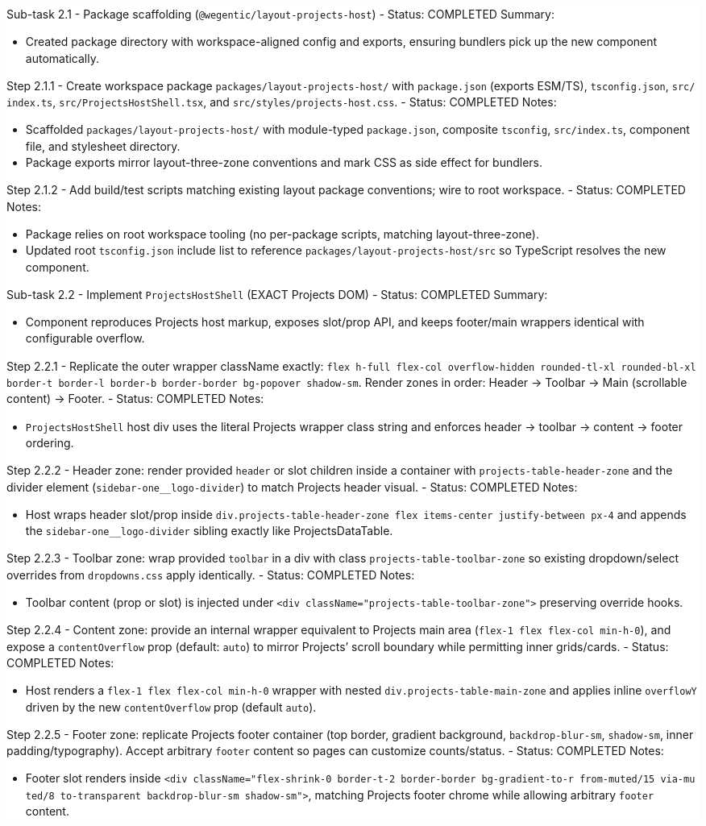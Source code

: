 Sub-task 2.1 - Package scaffolding (`@wegentic/layout-projects-host`) - Status: COMPLETED
  Summary:
  - Created package directory with workspace-aligned config and exports, ensuring bundlers pick up the new component automatically.

Step 2.1.1 - Create workspace package `packages/layout-projects-host/` with `package.json` (exports ESM/TS), `tsconfig.json`, `src/index.ts`, `src/ProjectsHostShell.tsx`, and `src/styles/projects-host.css`. - Status: COMPLETED
  Notes:
  - Scaffolded `packages/layout-projects-host/` with module-typed `package.json`, composite `tsconfig`, `src/index.ts`, component file, and stylesheet directory.
  - Package exports mirror layout-three-zone conventions and mark CSS as side effect for bundlers.

Step 2.1.2 - Add build/test scripts matching existing layout package conventions; wire to root workspace. - Status: COMPLETED
  Notes:
  - Package relies on root workspace tooling (no per-package scripts, matching layout-three-zone).
  - Updated root `tsconfig.json` include list to reference `packages/layout-projects-host/src` so TypeScript resolves the new component.

Sub-task 2.2 - Implement `ProjectsHostShell` (EXACT Projects DOM) - Status: COMPLETED
  Summary:
  - Component reproduces Projects host markup, exposes slot/prop API, and keeps footer/main wrappers identical with configurable overflow.

Step 2.2.1 - Replicate the outer wrapper className exactly:
  `flex h-full flex-col overflow-hidden rounded-tl-xl rounded-bl-xl border-t border-l border-b border-border bg-popover shadow-sm`.
  Render zones in order: Header → Toolbar → Main (scrollable content) → Footer. - Status: COMPLETED
  Notes:
  - `ProjectsHostShell` host div uses the literal Projects wrapper class string and enforces header → toolbar → content → footer ordering.

Step 2.2.2 - Header zone: render provided `header` or slot children inside a container with `projects-table-header-zone` and the divider element (`sidebar-one__logo-divider`) to match Projects header visual. - Status: COMPLETED
  Notes:
  - Host wraps header slot/prop inside `div.projects-table-header-zone flex items-center justify-between px-4` and appends the `sidebar-one__logo-divider` sibling exactly like ProjectsDataTable.

Step 2.2.3 - Toolbar zone: wrap provided `toolbar` in a div with class `projects-table-toolbar-zone` so existing dropdown/select overrides from `dropdowns.css` apply identically. - Status: COMPLETED
  Notes:
  - Toolbar content (prop or slot) is injected under `<div className="projects-table-toolbar-zone">` preserving override hooks.

Step 2.2.4 - Content zone: provide an internal wrapper equivalent to Projects main area (`flex-1 flex flex-col min-h-0`), and expose a `contentOverflow` prop (default: `auto`) to mirror Projects’ scroll boundary while permitting inner grids/cards. - Status: COMPLETED
  Notes:
  - Host renders a `flex-1 flex flex-col min-h-0` wrapper with nested `div.projects-table-main-zone` and applies inline `overflowY` driven by the new `contentOverflow` prop (default `auto`).

Step 2.2.5 - Footer zone: replicate Projects footer container (top border, gradient background, `backdrop-blur-sm`, `shadow-sm`, inner padding/typography). Accept arbitrary `footer` content so pages can customize counts/status. - Status: COMPLETED
  Notes:
  - Footer slot renders inside `<div className="flex-shrink-0 border-t-2 border-border bg-gradient-to-r from-muted/15 via-muted/8 to-transparent backdrop-blur-sm shadow-sm">`, matching Projects footer chrome while allowing arbitrary `footer` content.
